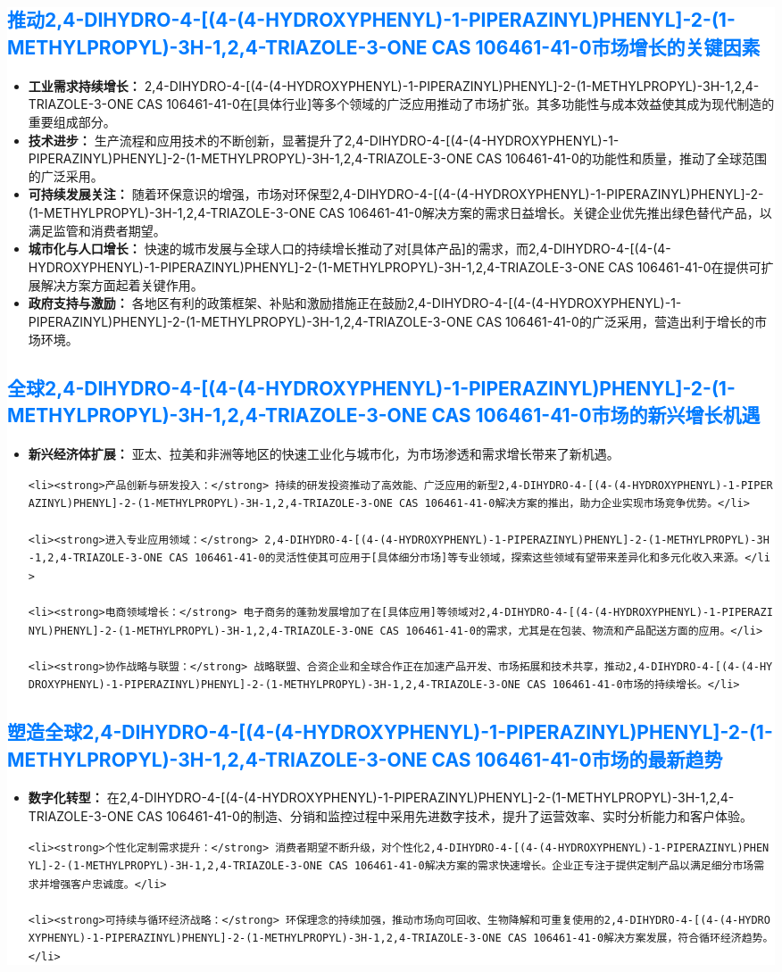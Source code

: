 <section id="driving-factors">
  <h2 style="color: #007BFF;">推动2,4-DIHYDRO-4-[(4-(4-HYDROXYPHENYL)-1-PIPERAZINYL)PHENYL]-2-(1-METHYLPROPYL)-3H-1,2,4-TRIAZOLE-3-ONE CAS 106461-41-0市场增长的关键因素</h2>
  <ul>
    <li><strong>工业需求持续增长：</strong> 2,4-DIHYDRO-4-[(4-(4-HYDROXYPHENYL)-1-PIPERAZINYL)PHENYL]-2-(1-METHYLPROPYL)-3H-1,2,4-TRIAZOLE-3-ONE CAS 106461-41-0在[具体行业]等多个领域的广泛应用推动了市场扩张。其多功能性与成本效益使其成为现代制造的重要组成部分。</li>
    <li><strong>技术进步：</strong> 生产流程和应用技术的不断创新，显著提升了2,4-DIHYDRO-4-[(4-(4-HYDROXYPHENYL)-1-PIPERAZINYL)PHENYL]-2-(1-METHYLPROPYL)-3H-1,2,4-TRIAZOLE-3-ONE CAS 106461-41-0的功能性和质量，推动了全球范围的广泛采用。</li>
    <li><strong>可持续发展关注：</strong> 随着环保意识的增强，市场对环保型2,4-DIHYDRO-4-[(4-(4-HYDROXYPHENYL)-1-PIPERAZINYL)PHENYL]-2-(1-METHYLPROPYL)-3H-1,2,4-TRIAZOLE-3-ONE CAS 106461-41-0解决方案的需求日益增长。关键企业优先推出绿色替代产品，以满足监管和消费者期望。</li>
    <li><strong>城市化与人口增长：</strong> 快速的城市发展与全球人口的持续增长推动了对[具体产品]的需求，而2,4-DIHYDRO-4-[(4-(4-HYDROXYPHENYL)-1-PIPERAZINYL)PHENYL]-2-(1-METHYLPROPYL)-3H-1,2,4-TRIAZOLE-3-ONE CAS 106461-41-0在提供可扩展解决方案方面起着关键作用。</li>
    <li><strong>政府支持与激励：</strong> 各地区有利的政策框架、补贴和激励措施正在鼓励2,4-DIHYDRO-4-[(4-(4-HYDROXYPHENYL)-1-PIPERAZINYL)PHENYL]-2-(1-METHYLPROPYL)-3H-1,2,4-TRIAZOLE-3-ONE CAS 106461-41-0的广泛采用，营造出利于增长的市场环境。</li>
  </ul>
</section>

<section id="growth-opportunities">
  <h2 style="color: #007BFF;">全球2,4-DIHYDRO-4-[(4-(4-HYDROXYPHENYL)-1-PIPERAZINYL)PHENYL]-2-(1-METHYLPROPYL)-3H-1,2,4-TRIAZOLE-3-ONE CAS 106461-41-0市场的新兴增长机遇</h2>
  <ul>
    <li><strong>新兴经济体扩展：</strong> 亚太、拉美和非洲等地区的快速工业化与城市化，为市场渗透和需求增长带来了新机遇。</li>
    
    <li><strong>产品创新与研发投入：</strong> 持续的研发投资推动了高效能、广泛应用的新型2,4-DIHYDRO-4-[(4-(4-HYDROXYPHENYL)-1-PIPERAZINYL)PHENYL]-2-(1-METHYLPROPYL)-3H-1,2,4-TRIAZOLE-3-ONE CAS 106461-41-0解决方案的推出，助力企业实现市场竞争优势。</li>
    
    <li><strong>进入专业应用领域：</strong> 2,4-DIHYDRO-4-[(4-(4-HYDROXYPHENYL)-1-PIPERAZINYL)PHENYL]-2-(1-METHYLPROPYL)-3H-1,2,4-TRIAZOLE-3-ONE CAS 106461-41-0的灵活性使其可应用于[具体细分市场]等专业领域，探索这些领域有望带来差异化和多元化收入来源。</li>
    
    <li><strong>电商领域增长：</strong> 电子商务的蓬勃发展增加了在[具体应用]等领域对2,4-DIHYDRO-4-[(4-(4-HYDROXYPHENYL)-1-PIPERAZINYL)PHENYL]-2-(1-METHYLPROPYL)-3H-1,2,4-TRIAZOLE-3-ONE CAS 106461-41-0的需求，尤其是在包装、物流和产品配送方面的应用。</li>
    
    <li><strong>协作战略与联盟：</strong> 战略联盟、合资企业和全球合作正在加速产品开发、市场拓展和技术共享，推动2,4-DIHYDRO-4-[(4-(4-HYDROXYPHENYL)-1-PIPERAZINYL)PHENYL]-2-(1-METHYLPROPYL)-3H-1,2,4-TRIAZOLE-3-ONE CAS 106461-41-0市场的持续增长。</li>
  </ul>
</section>

<section id="trending-factors">
  <h2 style="color: #007BFF;">塑造全球2,4-DIHYDRO-4-[(4-(4-HYDROXYPHENYL)-1-PIPERAZINYL)PHENYL]-2-(1-METHYLPROPYL)-3H-1,2,4-TRIAZOLE-3-ONE CAS 106461-41-0市场的最新趋势</h2>
  <ul>
    <li><strong>数字化转型：</strong> 在2,4-DIHYDRO-4-[(4-(4-HYDROXYPHENYL)-1-PIPERAZINYL)PHENYL]-2-(1-METHYLPROPYL)-3H-1,2,4-TRIAZOLE-3-ONE CAS 106461-41-0的制造、分销和监控过程中采用先进数字技术，提升了运营效率、实时分析能力和客户体验。</li>
    
    <li><strong>个性化定制需求提升：</strong> 消费者期望不断升级，对个性化2,4-DIHYDRO-4-[(4-(4-HYDROXYPHENYL)-1-PIPERAZINYL)PHENYL]-2-(1-METHYLPROPYL)-3H-1,2,4-TRIAZOLE-3-ONE CAS 106461-41-0解决方案的需求快速增长。企业正专注于提供定制产品以满足细分市场需求并增强客户忠诚度。</li>
    
    <li><strong>可持续与循环经济战略：</strong> 环保理念的持续加强，推动市场向可回收、生物降解和可重复使用的2,4-DIHYDRO-4-[(4-(4-HYDROXYPHENYL)-1-PIPERAZINYL)PHENYL]-2-(1-METHYLPROPYL)-3H-1,2,4-TRIAZOLE-3-ONE CAS 106461-41-0解决方案发展，符合循环经济趋势。</li>
    